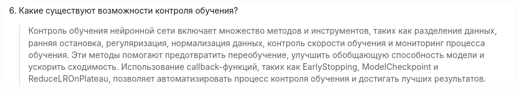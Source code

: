 
6. Какие существуют возможности контроля обучения?

> Контроль обучения нейронной сети включает множество методов и инструментов, таких как разделение данных,
> ранняя остановка, регуляризация, нормализация данных, контроль скорости обучения и мониторинг процесса обучения. 
> Эти методы помогают предотвратить переобучение, улучшить обобщающую способность модели и ускорить сходимость.
> Использование callback-функций, таких как EarlyStopping, ModelCheckpoint и ReduceLROnPlateau, позволяет
> автоматизировать процесс контроля обучения и достигать лучших результатов.